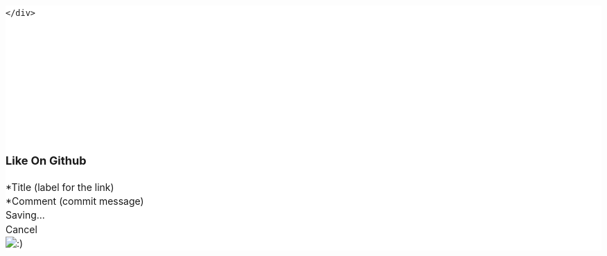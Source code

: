     </div>

    

  </footer>

  <svg><symbol id="icon-anchor"><title>icon-anchor</title></symbol><symbol id="icon-close"><title>icon-close</title></symbol><symbol id="icon-email"><title>icon-email</title></symbol><symbol id="icon-link"><title>icon-link</title></symbol><symbol id="icon-logo-star"><title>icon-logo-star</title></symbol><symbol id="icon-menu"><title>icon-menu</title></symbol><symbol id="icon-nav-guide"><title>icon-nav-guide</title></symbol><symbol id="icon-search"><title>icon-search</title></symbol><symbol id="icon-star"><title>icon-star</title></symbol><symbol id="icon-tag"><title>icon-tag</title></symbol></svg>
  	

















		
		

		


  
    
  
















<div><h3>Like On Github</h3><div><div>*Title (label for the link)</div></div><div><div>*Comment (commit message)</div></div><div id="action-btns"><div id="logh_btn_save">Saving...</div><div id="logh_btn_cancel">Cancel</div></div></div><img src="https://pixel.wp.com/g.gif?v=ext&j=1%3A5.7.1&blog=45537868&post=3289&tz=-7&srv=css-tricks.com&host=css-tricks.com&ref=https%3A%2F%2Fwww.google.com%2F&rand=0.15368456126696217" width="6" height="5" alt=":)" id="wpstats" />